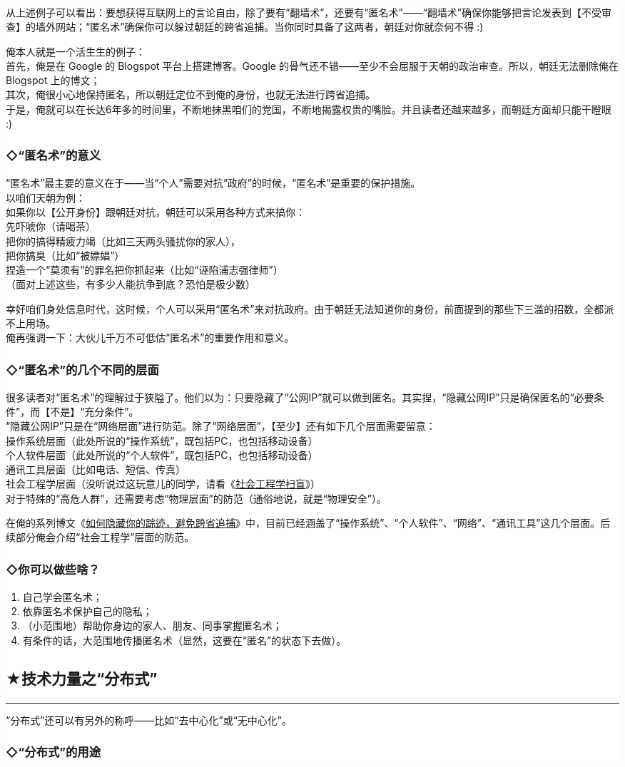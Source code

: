  从上述例子可以看出：要想获得互联网上的言论自由，除了要有“翻墙术”，还要有“匿名术”——“翻墙术”确保你能够把言论发表到【不受审查】的墙外网站；“匿名术”确保你可以躲过朝廷的跨省追捕。当你同时具备了这两者，朝廷对你就奈何不得 :)  
   
 俺本人就是一个活生生的例子：  
 首先，俺是在 Google 的 Blogspot 平台上搭建博客。Google 的骨气还不错——至少不会屈服于天朝的政治审查。所以，朝廷无法删除俺在 Blogspot 上的博文；  
 其次，俺很小心地保持匿名，所以朝廷定位不到俺的身份，也就无法进行跨省追捕。  
 于是，俺就可以在长达6年多的时间里，不断地抹黑咱们的党国，不断地揭露权贵的嘴脸。并且读者还越来越多，而朝廷方面却只能干瞪眼 :)  
   
 ### ◇“匿名术”的意义

  
 “匿名术”最主要的意义在于——当“个人”需要对抗“政府”的时候，“匿名术”是重要的保护措施。  
 以咱们天朝为例：  
 如果你以【公开身份】跟朝廷对抗，朝廷可以采用各种方式来搞你：  
 先吓唬你（请喝茶）  
 把你的搞得精疲力竭（比如三天两头骚扰你的家人），  
 把你搞臭（比如“被嫖娼”）  
 捏造一个“莫须有”的罪名把你抓起来（比如“诬陷浦志强律师”）  
 （面对上述这些，有多少人能抗争到底？恐怕是极少数）  
   
 幸好咱们身处信息时代，这时候，个人可以采用“匿名术”来对抗政府。由于朝廷无法知道你的身份，前面提到的那些下三滥的招数，全都派不上用场。  
 俺再强调一下：大伙儿千万不可低估“匿名术”的重要作用和意义。  
   
 ### ◇“匿名术”的几个不同的层面

  
 很多读者对“匿名术”的理解过于狭隘了。他们以为：只要隐藏了“公网IP”就可以做到匿名。其实捏，“隐藏公网IP”只是确保匿名的“必要条件”，而【不是】“充分条件”。  
 “隐藏公网IP”只是在“网络层面”进行防范。除了“网络层面”，【至少】还有如下几个层面需要留意：  
 操作系统层面（此处所说的“操作系统”，既包括PC，也包括移动设备）  
 个人软件层面（此处所说的“个人软件”，既包括PC，也包括移动设备）  
 通讯工具层面（比如电话、短信、传真）  
 社会工程学层面（没听说过这玩意儿的同学，请看《[社会工程学扫盲](https://program-think.blogspot.com/2009/05/social-engineering-0-overview.html)》）  
 对于特殊的“高危人群”，还需要考虑“物理层面”的防范（通俗地说，就是“物理安全”）。  
   
 在俺的系列博文《[如何隐藏你的踪迹，避免跨省追捕](https://program-think.blogspot.com/2010/04/howto-cover-your-tracks-0.html)》中，目前已经涵盖了“操作系统”、“个人软件”、“网络”、“通讯工具”这几个层面。后续部分俺会介绍“社会工程学”层面的防范。  
   
 ### ◇你可以做些啥？

  
 1. 自己学会匿名术；  
 2. 依靠匿名术保护自己的隐私；  
 3. （小范围地）帮助你身边的家人、朋友、同事掌握匿名术；  
 4. 有条件的话，大范围地传播匿名术（显然，这要在“匿名”的状态下去做）。  
   
   
 ## ★技术力量之“分布式”
-----------

  
 “分布式”还可以有另外的称呼——比如“去中心化”或“无中心化”。  
   
 ### ◇“分布式”的用途
